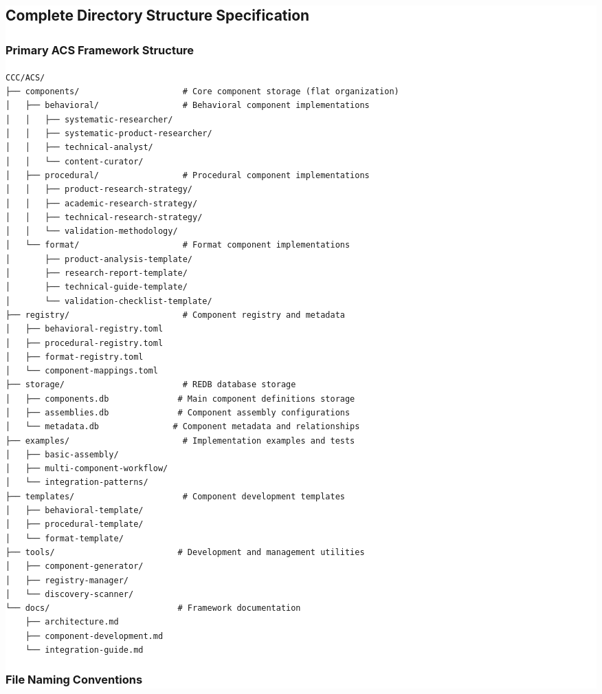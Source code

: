 
## Complete Directory Structure Specification

### Primary ACS Framework Structure

```
CCC/ACS/
├── components/                     # Core component storage (flat organization)
│   ├── behavioral/                 # Behavioral component implementations
│   │   ├── systematic-researcher/
│   │   ├── systematic-product-researcher/
│   │   ├── technical-analyst/
│   │   └── content-curator/
│   ├── procedural/                 # Procedural component implementations
│   │   ├── product-research-strategy/
│   │   ├── academic-research-strategy/
│   │   ├── technical-research-strategy/
│   │   └── validation-methodology/
│   └── format/                     # Format component implementations
│       ├── product-analysis-template/
│       ├── research-report-template/
│       ├── technical-guide-template/
│       └── validation-checklist-template/
├── registry/                       # Component registry and metadata
│   ├── behavioral-registry.toml
│   ├── procedural-registry.toml
│   ├── format-registry.toml
│   └── component-mappings.toml
├── storage/                        # REDB database storage
│   ├── components.db              # Main component definitions storage
│   ├── assemblies.db              # Component assembly configurations
│   └── metadata.db               # Component metadata and relationships
├── examples/                       # Implementation examples and tests
│   ├── basic-assembly/
│   ├── multi-component-workflow/
│   └── integration-patterns/
├── templates/                      # Component development templates
│   ├── behavioral-template/
│   ├── procedural-template/
│   └── format-template/
├── tools/                         # Development and management utilities
│   ├── component-generator/
│   ├── registry-manager/
│   └── discovery-scanner/
└── docs/                          # Framework documentation
    ├── architecture.md
    ├── component-development.md
    └── integration-guide.md
```

### File Naming Conventions
